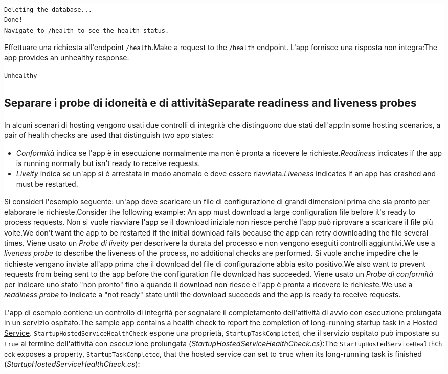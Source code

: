 ```
Deleting the database...
Done!
Navigate to /health to see the health status.
```

<span data-ttu-id="ec9ae-260">Effettuare una richiesta all'endpoint `/health`.</span><span class="sxs-lookup"><span data-stu-id="ec9ae-260">Make a request to the `/health` endpoint.</span></span> <span data-ttu-id="ec9ae-261">L'app fornisce una risposta non integra:</span><span class="sxs-lookup"><span data-stu-id="ec9ae-261">The app provides an unhealthy response:</span></span>

```
Unhealthy
```

## <a name="separate-readiness-and-liveness-probes"></a><span data-ttu-id="ec9ae-262">Separare i probe di idoneità e di attività</span><span class="sxs-lookup"><span data-stu-id="ec9ae-262">Separate readiness and liveness probes</span></span>

<span data-ttu-id="ec9ae-263">In alcuni scenari di hosting vengono usati due controlli di integrità che distinguono due stati dell'app:</span><span class="sxs-lookup"><span data-stu-id="ec9ae-263">In some hosting scenarios, a pair of health checks are used that distinguish two app states:</span></span>

* <span data-ttu-id="ec9ae-264">*Conformità* indica se l'app è in esecuzione normalmente ma non è pronta a ricevere le richieste.</span><span class="sxs-lookup"><span data-stu-id="ec9ae-264">*Readiness* indicates if the app is running normally but isn't ready to receive requests.</span></span>
* <span data-ttu-id="ec9ae-265">*Liveity* indica se un'app si è arrestata in modo anomalo e deve essere riavviata.</span><span class="sxs-lookup"><span data-stu-id="ec9ae-265">*Liveness* indicates if an app has crashed and must be restarted.</span></span>

<span data-ttu-id="ec9ae-266">Si consideri l'esempio seguente: un'app deve scaricare un file di configurazione di grandi dimensioni prima che sia pronto per elaborare le richieste.</span><span class="sxs-lookup"><span data-stu-id="ec9ae-266">Consider the following example: An app must download a large configuration file before it's ready to process requests.</span></span> <span data-ttu-id="ec9ae-267">Non si vuole riavviare l'app se il download iniziale non riesce perché l'app può riprovare a scaricare il file più volte.</span><span class="sxs-lookup"><span data-stu-id="ec9ae-267">We don't want the app to be restarted if the initial download fails because the app can retry downloading the file several times.</span></span> <span data-ttu-id="ec9ae-268">Viene usato un *Probe di liveity* per descrivere la durata del processo e non vengono eseguiti controlli aggiuntivi.</span><span class="sxs-lookup"><span data-stu-id="ec9ae-268">We use a *liveness probe* to describe the liveness of the process, no additional checks are performed.</span></span> <span data-ttu-id="ec9ae-269">Si vuole anche impedire che le richieste vengano inviate all'app prima che il download del file di configurazione abbia esito positivo.</span><span class="sxs-lookup"><span data-stu-id="ec9ae-269">We also want to prevent requests from being sent to the app before the configuration file download has succeeded.</span></span> <span data-ttu-id="ec9ae-270">Viene usato un *Probe di conformità* per indicare uno stato "non pronto" fino a quando il download non riesce e l'app è pronta a ricevere le richieste.</span><span class="sxs-lookup"><span data-stu-id="ec9ae-270">We use a *readiness probe* to indicate a "not ready" state until the download succeeds and the app is ready to receive requests.</span></span>

<span data-ttu-id="ec9ae-271">L'app di esempio contiene un controllo di integrità per segnalare il completamento dell'attività di avvio con esecuzione prolungata in un [servizio ospitato](xref:fundamentals/host/hosted-services).</span><span class="sxs-lookup"><span data-stu-id="ec9ae-271">The sample app contains a health check to report the completion of long-running startup task in a [Hosted Service](xref:fundamentals/host/hosted-services).</span></span> <span data-ttu-id="ec9ae-272">`StartupHostedServiceHealthCheck` espone una proprietà, `StartupTaskCompleted`, che il servizio ospitato può impostare su `true` al termine dell'attività con esecuzione prolungata (*StartupHostedServiceHealthCheck.cs*):</span><span class="sxs-lookup"><span data-stu-id="ec9ae-272">The `StartupHostedServiceHealthCheck` exposes a property, `StartupTaskCompleted`, that the hosted service can set to `true` when its long-running task is finished (*StartupHostedServiceHealthCheck.cs*):</span></span>
